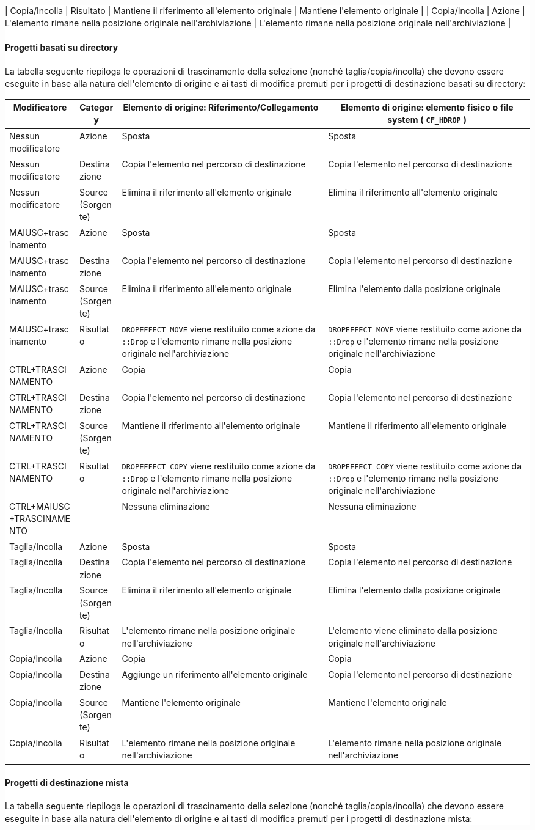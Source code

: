 | Copia/Incolla | Risultato | Mantiene il riferimento all'elemento originale | Mantiene l'elemento originale |
| Copia/Incolla | Azione | L'elemento rimane nella posizione originale nell'archiviazione | L'elemento rimane nella posizione originale nell'archiviazione |

#### <a name="directory-based-projects"></a>Progetti basati su directory
La tabella seguente riepiloga le operazioni di trascinamento della selezione (nonché taglia/copia/incolla) che devono essere eseguite in base alla natura dell'elemento di origine e ai tasti di modifica premuti per i progetti di destinazione basati su directory:

| Modificatore | Category | Elemento di origine: Riferimento/Collegamento | Elemento di origine: elemento fisico o file system ( `CF_HDROP` ) |
|-----------------|----------| - | - |
| Nessun modificatore | Azione | Sposta | Sposta |
| Nessun modificatore | Destinazione | Copia l'elemento nel percorso di destinazione | Copia l'elemento nel percorso di destinazione |
| Nessun modificatore | Source (Sorgente) | Elimina il riferimento all'elemento originale | Elimina il riferimento all'elemento originale |
| MAIUSC+trascinamento | Azione | Sposta | Sposta |
| MAIUSC+trascinamento | Destinazione | Copia l'elemento nel percorso di destinazione | Copia l'elemento nel percorso di destinazione |
| MAIUSC+trascinamento | Source (Sorgente) | Elimina il riferimento all'elemento originale | Elimina l'elemento dalla posizione originale |
| MAIUSC+trascinamento | Risultato | `DROPEFFECT_MOVE` viene restituito come azione da `::Drop` e l'elemento rimane nella posizione originale nell'archiviazione | `DROPEFFECT_MOVE` viene restituito come azione da `::Drop` e l'elemento rimane nella posizione originale nell'archiviazione |
| CTRL+TRASCINAMENTO | Azione | Copia | Copia |
| CTRL+TRASCINAMENTO | Destinazione | Copia l'elemento nel percorso di destinazione | Copia l'elemento nel percorso di destinazione |
| CTRL+TRASCINAMENTO | Source (Sorgente) | Mantiene il riferimento all'elemento originale | Mantiene il riferimento all'elemento originale |
| CTRL+TRASCINAMENTO | Risultato | `DROPEFFECT_COPY` viene restituito come azione da `::Drop` e l'elemento rimane nella posizione originale nell'archiviazione | `DROPEFFECT_COPY` viene restituito come azione da `::Drop` e l'elemento rimane nella posizione originale nell'archiviazione |
| CTRL+MAIUSC+TRASCINAMENTO | | Nessuna eliminazione | Nessuna eliminazione |
| Taglia/Incolla | Azione | Sposta | Sposta |
| Taglia/Incolla | Destinazione | Copia l'elemento nel percorso di destinazione | Copia l'elemento nel percorso di destinazione |
| Taglia/Incolla | Source (Sorgente) | Elimina il riferimento all'elemento originale | Elimina l'elemento dalla posizione originale |
| Taglia/Incolla | Risultato | L'elemento rimane nella posizione originale nell'archiviazione | L'elemento viene eliminato dalla posizione originale nell'archiviazione |
| Copia/Incolla | Azione | Copia | Copia |
| Copia/Incolla | Destinazione | Aggiunge un riferimento all'elemento originale | Copia l'elemento nel percorso di destinazione |
| Copia/Incolla | Source (Sorgente) | Mantiene l'elemento originale | Mantiene l'elemento originale |
| Copia/Incolla | Risultato | L'elemento rimane nella posizione originale nell'archiviazione | L'elemento rimane nella posizione originale nell'archiviazione |

#### <a name="mixed-target-projects"></a>Progetti di destinazione mista
La tabella seguente riepiloga le operazioni di trascinamento della selezione (nonché taglia/copia/incolla) che devono essere eseguite in base alla natura dell'elemento di origine e ai tasti di modifica premuti per i progetti di destinazione mista:
